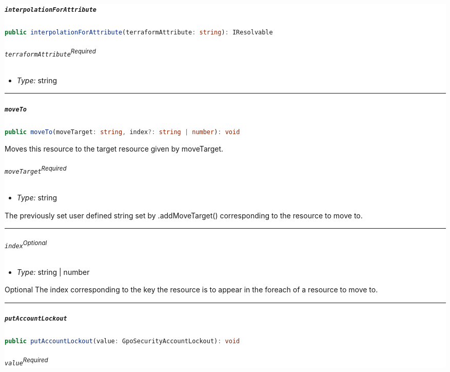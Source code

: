 ##### `interpolationForAttribute` <a name="interpolationForAttribute" id="@cdktf/provider-ad.gpoSecurity.GpoSecurity.interpolationForAttribute"></a>

```typescript
public interpolationForAttribute(terraformAttribute: string): IResolvable
```

###### `terraformAttribute`<sup>Required</sup> <a name="terraformAttribute" id="@cdktf/provider-ad.gpoSecurity.GpoSecurity.interpolationForAttribute.parameter.terraformAttribute"></a>

- *Type:* string

---

##### `moveTo` <a name="moveTo" id="@cdktf/provider-ad.gpoSecurity.GpoSecurity.moveTo"></a>

```typescript
public moveTo(moveTarget: string, index?: string | number): void
```

Moves this resource to the target resource given by moveTarget.

###### `moveTarget`<sup>Required</sup> <a name="moveTarget" id="@cdktf/provider-ad.gpoSecurity.GpoSecurity.moveTo.parameter.moveTarget"></a>

- *Type:* string

The previously set user defined string set by .addMoveTarget() corresponding to the resource to move to.

---

###### `index`<sup>Optional</sup> <a name="index" id="@cdktf/provider-ad.gpoSecurity.GpoSecurity.moveTo.parameter.index"></a>

- *Type:* string | number

Optional The index corresponding to the key the resource is to appear in the foreach of a resource to move to.

---

##### `putAccountLockout` <a name="putAccountLockout" id="@cdktf/provider-ad.gpoSecurity.GpoSecurity.putAccountLockout"></a>

```typescript
public putAccountLockout(value: GpoSecurityAccountLockout): void
```

###### `value`<sup>Required</sup> <a name="value" id="@cdktf/provider-ad.gpoSecurity.GpoSecurity.putAccountLockout.parameter.value"></a>

